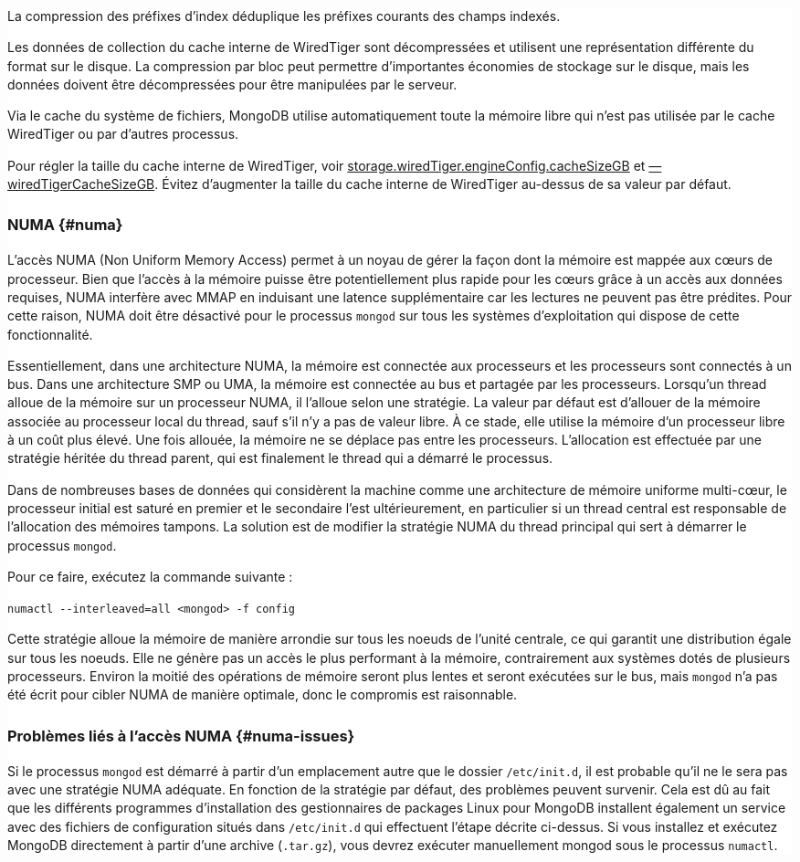 La compression des préfixes d’index déduplique les préfixes courants des champs indexés.

Les données de collection du cache interne de WiredTiger sont décompressées et utilisent une représentation différente du format sur le disque. La compression par bloc peut permettre d’importantes économies de stockage sur le disque, mais les données doivent être décompressées pour être manipulées par le serveur.

Via le cache du système de fichiers, MongoDB utilise automatiquement toute la mémoire libre qui n’est pas utilisée par le cache WiredTiger ou par d’autres processus.

Pour régler la taille du cache interne de WiredTiger, voir [storage.wiredTiger.engineConfig.cacheSizeGB](https://docs.mongodb.com/manual/reference/configuration-options/#storage.wiredTiger.engineConfig.cacheSizeGB) et [—wiredTigerCacheSizeGB](https://docs.mongodb.com/manual/reference/program/mongod/#cmdoption-wiredtigercachesizegb). Évitez d’augmenter la taille du cache interne de WiredTiger au-dessus de sa valeur par défaut.

### NUMA {#numa}

L’accès NUMA (Non Uniform Memory Access) permet à un noyau de gérer la façon dont la mémoire est mappée aux cœurs de processeur. Bien que l’accès à la mémoire puisse être potentiellement plus rapide pour les cœurs grâce à un accès aux données requises, NUMA interfère avec MMAP en induisant une latence supplémentaire car les lectures ne peuvent pas être prédites. Pour cette raison, NUMA doit être désactivé pour le processus `mongod` sur tous les systèmes d’exploitation qui dispose de cette fonctionnalité.

Essentiellement, dans une architecture NUMA, la mémoire est connectée aux processeurs et les processeurs sont connectés à un bus. Dans une architecture SMP ou UMA, la mémoire est connectée au bus et partagée par les processeurs. Lorsqu’un thread alloue de la mémoire sur un processeur NUMA, il l’alloue selon une stratégie. La valeur par défaut est d’allouer de la mémoire associée au processeur local du thread, sauf s’il n’y a pas de valeur libre. À ce stade, elle utilise la mémoire d’un processeur libre à un coût plus élevé. Une fois allouée, la mémoire ne se déplace pas entre les processeurs. L’allocation est effectuée par une stratégie héritée du thread parent, qui est finalement le thread qui a démarré le processus.

Dans de nombreuses bases de données qui considèrent la machine comme une architecture de mémoire uniforme multi-cœur, le processeur initial est saturé en premier et le secondaire l’est ultérieurement, en particulier si un thread central est responsable de l’allocation des mémoires tampons. La solution est de modifier la stratégie NUMA du thread principal qui sert à démarrer le processus `mongod`.

Pour ce faire, exécutez la commande suivante :

```shell
numactl --interleaved=all <mongod> -f config
```

Cette stratégie alloue la mémoire de manière arrondie sur tous les noeuds de l’unité centrale, ce qui garantit une distribution égale sur tous les noeuds. Elle ne génère pas un accès le plus performant à la mémoire, contrairement aux systèmes dotés de plusieurs processeurs. Environ la moitié des opérations de mémoire seront plus lentes et seront exécutées sur le bus, mais `mongod` n’a pas été écrit pour cibler NUMA de manière optimale, donc le compromis est raisonnable.

### Problèmes liés à l’accès NUMA {#numa-issues}

Si le processus `mongod` est démarré à partir d’un emplacement autre que le dossier `/etc/init.d`, il est probable qu’il ne le sera pas avec une stratégie NUMA adéquate. En fonction de la stratégie par défaut, des problèmes peuvent survenir. Cela est dû au fait que les différents programmes d’installation des gestionnaires de packages Linux pour MongoDB installent également un service avec des fichiers de configuration situés dans `/etc/init.d` qui effectuent l’étape décrite ci-dessus. Si vous installez et exécutez MongoDB directement à partir d’une archive (`.tar.gz`), vous devrez exécuter manuellement mongod sous le processus `numactl`.
